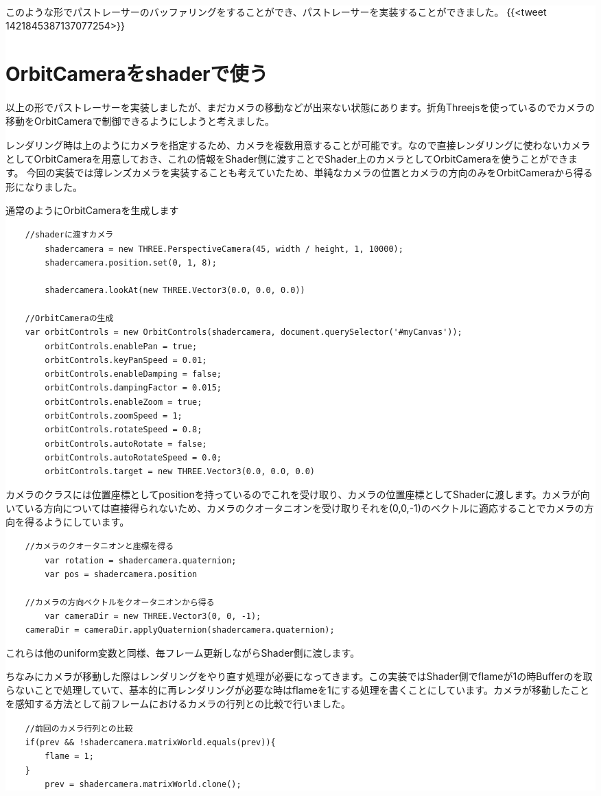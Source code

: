 このような形でパストレーサーのバッファリングをすることができ、パストレーサーを実装することができました。
{{<tweet 1421845387137077254>}}
# OrbitCameraをshaderで使う
以上の形でパストレーサーを実装しましたが、まだカメラの移動などが出来ない状態にあります。折角Threejsを使っているのでカメラの移動をOrbitCameraで制御できるようにしようと考えました。

レンダリング時は上のようにカメラを指定するため、カメラを複数用意することが可能です。なので直接レンダリングに使わないカメラとしてOrbitCameraを用意しておき、これの情報をShader側に渡すことでShader上のカメラとしてOrbitCameraを使うことができます。
今回の実装では薄レンズカメラを実装することも考えていたため、単純なカメラの位置とカメラの方向のみをOrbitCameraから得る形になりました。

通常のようにOrbitCameraを生成します
```
	//shaderに渡すカメラ
        shadercamera = new THREE.PerspectiveCamera(45, width / height, 1, 10000);
        shadercamera.position.set(0, 1, 8);

        shadercamera.lookAt(new THREE.Vector3(0.0, 0.0, 0.0))
        
	//OrbitCameraの生成
	var orbitControls = new OrbitControls(shadercamera, document.querySelector('#myCanvas'));
        orbitControls.enablePan = true;
        orbitControls.keyPanSpeed = 0.01;
        orbitControls.enableDamping = false;
        orbitControls.dampingFactor = 0.015;
        orbitControls.enableZoom = true;
        orbitControls.zoomSpeed = 1;
        orbitControls.rotateSpeed = 0.8;
        orbitControls.autoRotate = false;
        orbitControls.autoRotateSpeed = 0.0;
        orbitControls.target = new THREE.Vector3(0.0, 0.0, 0.0)
```

カメラのクラスには位置座標としてpositionを持っているのでこれを受け取り、カメラの位置座標としてShaderに渡します。カメラが向いている方向については直接得られないため、カメラのクオータニオンを受け取りそれを(0,0,-1)のベクトルに適応することでカメラの方向を得るようにしています。

```
	//カメラのクオータニオンと座標を得る
        var rotation = shadercamera.quaternion;
        var pos = shadercamera.position

	//カメラの方向ベクトルをクオータニオンから得る
        var cameraDir = new THREE.Vector3(0, 0, -1);
	cameraDir = cameraDir.applyQuaternion(shadercamera.quaternion);
```

これらは他のuniform変数と同様、毎フレーム更新しながらShader側に渡します。

ちなみにカメラが移動した際はレンダリングをやり直す処理が必要になってきます。この実装ではShader側でflameが1の時Bufferのを取らないことで処理していて、基本的に再レンダリングが必要な時はflameを1にする処理を書くことにしています。カメラが移動したことを感知する方法として前フレームにおけるカメラの行列との比較で行いました。

```
	//前回のカメラ行列との比較
	if(prev && !shadercamera.matrixWorld.equals(prev)){
		flame = 1;
	}
        prev = shadercamera.matrixWorld.clone();
```

